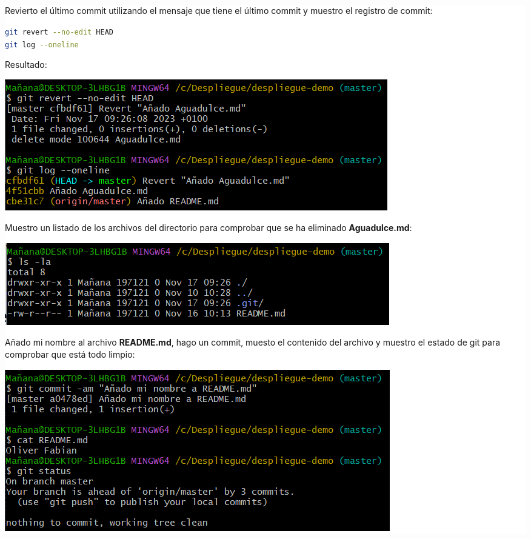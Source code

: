 Revierto el último commit utilizando el mensaje que tiene el último commit y muestro el registro de commit:

```bash
git revert --no-edit HEAD
git log --oneline
```

Resultado:

![Revierto los cambios con el mismo mensaje y muestro registro de commit](./img/git25.png)

Muestro un listado de los archivos del directorio para comprobar que se ha eliminado **Aguadulce.md**:

![Comprobar si Aguadulce.md se ha eliminado](./img/git26.png)

Añado mi nombre al archivo **README.md**, hago un commit, muesto el contenido del archivo y muestro el estado de git para comprobar que está todo limpio:

![Agrego mi nombre a README.md y hago commit](./img/git27.png)
